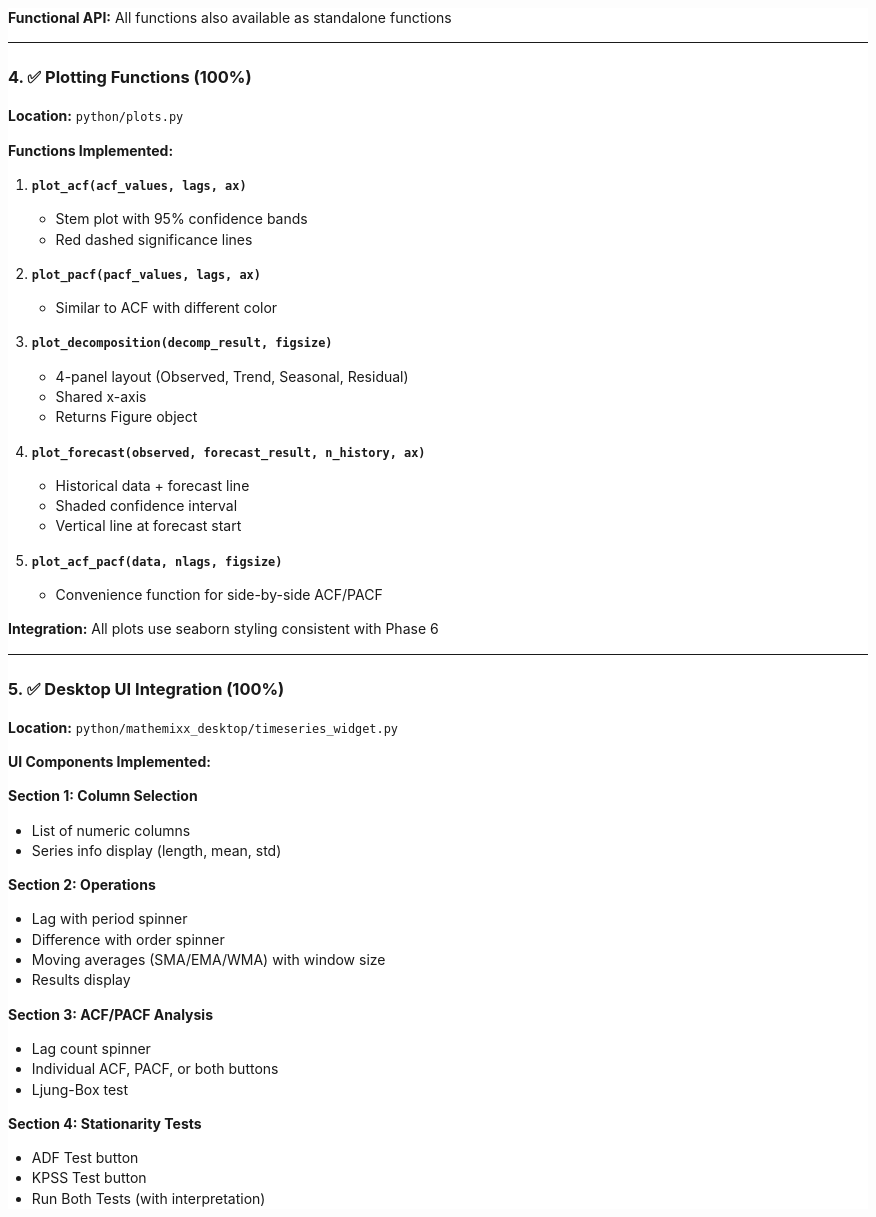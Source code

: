 **Functional API:** All functions also available as standalone functions

---

### 4. ✅ Plotting Functions (100%)

**Location:** `python/plots.py`

**Functions Implemented:**

1. **`plot_acf(acf_values, lags, ax)`**
   - Stem plot with 95% confidence bands
   - Red dashed significance lines
   
2. **`plot_pacf(pacf_values, lags, ax)`**
   - Similar to ACF with different color
   
3. **`plot_decomposition(decomp_result, figsize)`**
   - 4-panel layout (Observed, Trend, Seasonal, Residual)
   - Shared x-axis
   - Returns Figure object

4. **`plot_forecast(observed, forecast_result, n_history, ax)`**
   - Historical data + forecast line
   - Shaded confidence interval
   - Vertical line at forecast start

5. **`plot_acf_pacf(data, nlags, figsize)`**
   - Convenience function for side-by-side ACF/PACF

**Integration:** All plots use seaborn styling consistent with Phase 6

---

### 5. ✅ Desktop UI Integration (100%)

**Location:** `python/mathemixx_desktop/timeseries_widget.py`

**UI Components Implemented:**

**Section 1: Column Selection**
- List of numeric columns
- Series info display (length, mean, std)

**Section 2: Operations**
- Lag with period spinner
- Difference with order spinner
- Moving averages (SMA/EMA/WMA) with window size
- Results display

**Section 3: ACF/PACF Analysis**
- Lag count spinner
- Individual ACF, PACF, or both buttons
- Ljung-Box test

**Section 4: Stationarity Tests**
- ADF Test button
- KPSS Test button
- Run Both Tests (with interpretation)
